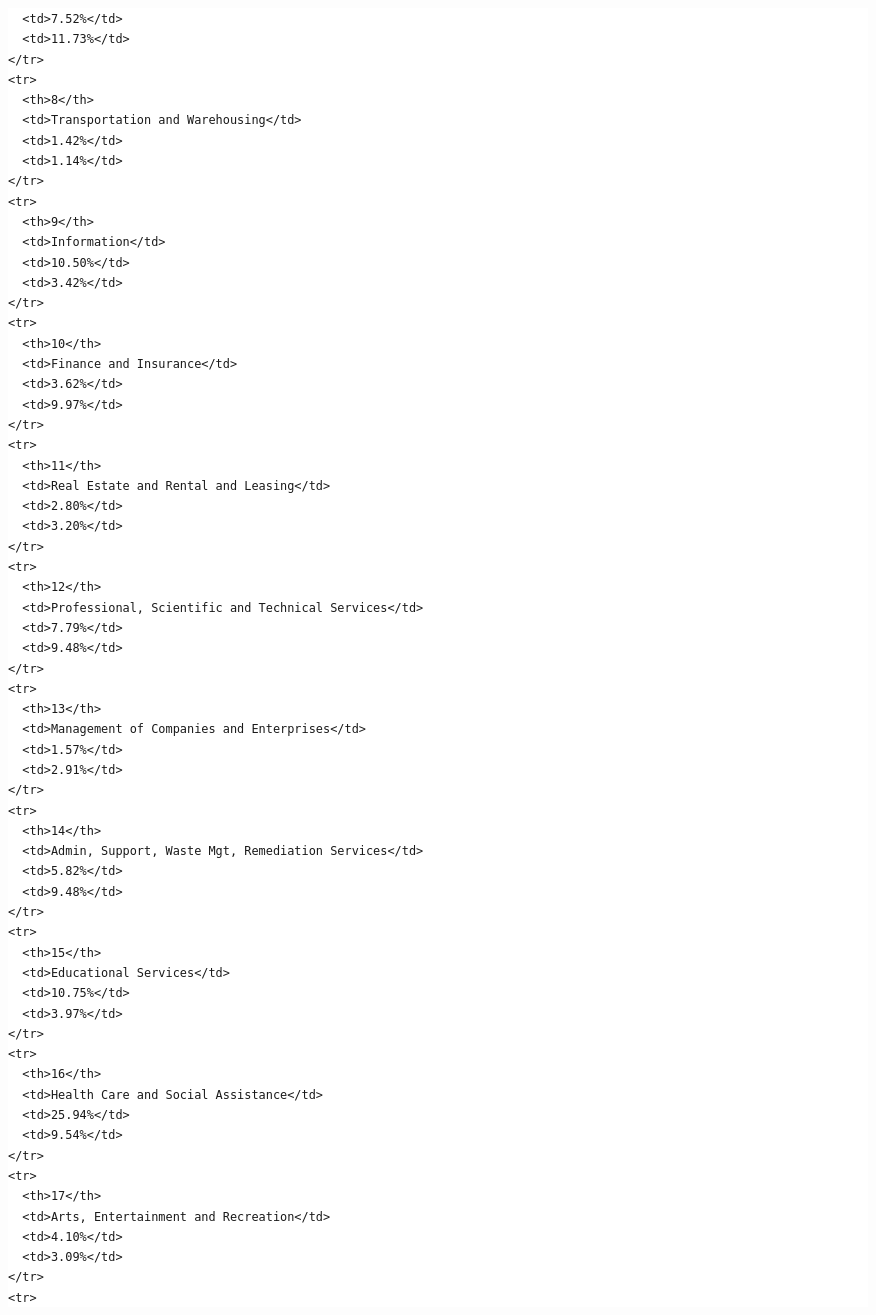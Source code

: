       <td>7.52%</td>
      <td>11.73%</td>
    </tr>
    <tr>
      <th>8</th>
      <td>Transportation and Warehousing</td>
      <td>1.42%</td>
      <td>1.14%</td>
    </tr>
    <tr>
      <th>9</th>
      <td>Information</td>
      <td>10.50%</td>
      <td>3.42%</td>
    </tr>
    <tr>
      <th>10</th>
      <td>Finance and Insurance</td>
      <td>3.62%</td>
      <td>9.97%</td>
    </tr>
    <tr>
      <th>11</th>
      <td>Real Estate and Rental and Leasing</td>
      <td>2.80%</td>
      <td>3.20%</td>
    </tr>
    <tr>
      <th>12</th>
      <td>Professional, Scientific and Technical Services</td>
      <td>7.79%</td>
      <td>9.48%</td>
    </tr>
    <tr>
      <th>13</th>
      <td>Management of Companies and Enterprises</td>
      <td>1.57%</td>
      <td>2.91%</td>
    </tr>
    <tr>
      <th>14</th>
      <td>Admin, Support, Waste Mgt, Remediation Services</td>
      <td>5.82%</td>
      <td>9.48%</td>
    </tr>
    <tr>
      <th>15</th>
      <td>Educational Services</td>
      <td>10.75%</td>
      <td>3.97%</td>
    </tr>
    <tr>
      <th>16</th>
      <td>Health Care and Social Assistance</td>
      <td>25.94%</td>
      <td>9.54%</td>
    </tr>
    <tr>
      <th>17</th>
      <td>Arts, Entertainment and Recreation</td>
      <td>4.10%</td>
      <td>3.09%</td>
    </tr>
    <tr>